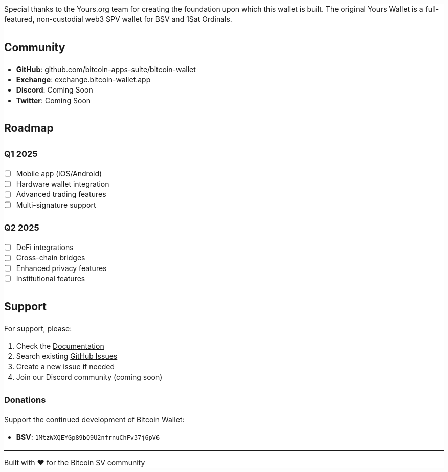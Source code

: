 Special thanks to the Yours.org team for creating the foundation upon which this wallet is built. The original Yours Wallet is a full-featured, non-custodial web3 SPV wallet for BSV and 1Sat Ordinals.

## Community

- **GitHub**: [github.com/bitcoin-apps-suite/bitcoin-wallet](https://github.com/bitcoin-apps-suite/bitcoin-wallet)
- **Exchange**: [exchange.bitcoin-wallet.app](https://exchange.bitcoin-wallet.app)
- **Discord**: Coming Soon
- **Twitter**: Coming Soon

## Roadmap

### Q1 2025
- [ ] Mobile app (iOS/Android)
- [ ] Hardware wallet integration
- [ ] Advanced trading features
- [ ] Multi-signature support

### Q2 2025
- [ ] DeFi integrations
- [ ] Cross-chain bridges
- [ ] Enhanced privacy features
- [ ] Institutional features

## Support

For support, please:
1. Check the [Documentation](DEVELOPERS.md)
2. Search existing [GitHub Issues](https://github.com/bitcoin-apps-suite/bitcoin-wallet/issues)
3. Create a new issue if needed
4. Join our Discord community (coming soon)

### Donations
Support the continued development of Bitcoin Wallet:
- **BSV**: `1MtzWXQEYGp89bQ9U2nfrnuChFv37j6pV6`

---

Built with ❤️ for the Bitcoin SV community